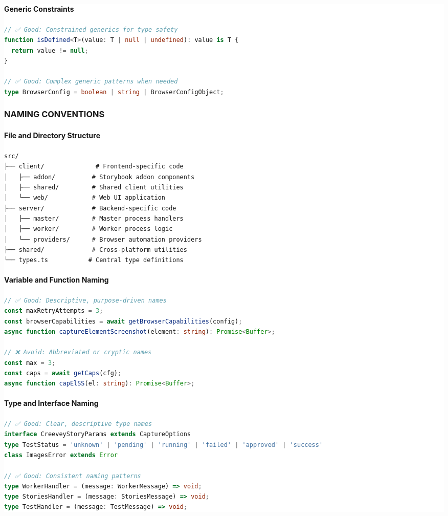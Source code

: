 #### Generic Constraints

```typescript
// ✅ Good: Constrained generics for type safety
function isDefined<T>(value: T | null | undefined): value is T {
  return value != null;
}

// ✅ Good: Complex generic patterns when needed
type BrowserConfig = boolean | string | BrowserConfigObject;
```

### NAMING CONVENTIONS

#### File and Directory Structure

```
src/
├── client/              # Frontend-specific code
│   ├── addon/          # Storybook addon components
│   ├── shared/         # Shared client utilities
│   └── web/            # Web UI application
├── server/             # Backend-specific code
│   ├── master/         # Master process handlers
│   ├── worker/         # Worker process logic
│   └── providers/      # Browser automation providers
├── shared/             # Cross-platform utilities
└── types.ts           # Central type definitions
```

#### Variable and Function Naming

```typescript
// ✅ Good: Descriptive, purpose-driven names
const maxRetryAttempts = 3;
const browserCapabilities = await getBrowserCapabilities(config);
async function captureElementScreenshot(element: string): Promise<Buffer>;

// ❌ Avoid: Abbreviated or cryptic names
const max = 3;
const caps = await getCaps(cfg);
async function capElSS(el: string): Promise<Buffer>;
```

#### Type and Interface Naming

```typescript
// ✅ Good: Clear, descriptive type names
interface CreeveyStoryParams extends CaptureOptions
type TestStatus = 'unknown' | 'pending' | 'running' | 'failed' | 'approved' | 'success'
class ImagesError extends Error

// ✅ Good: Consistent naming patterns
type WorkerHandler = (message: WorkerMessage) => void;
type StoriesHandler = (message: StoriesMessage) => void;
type TestHandler = (message: TestMessage) => void;
```
